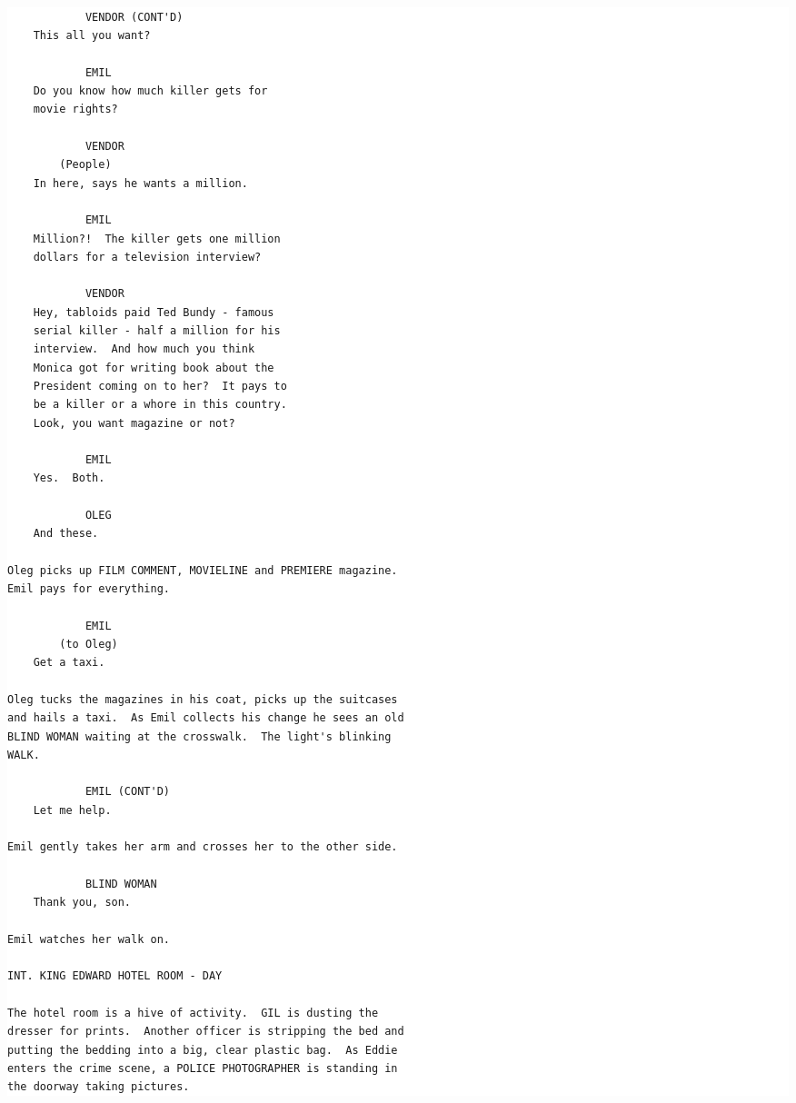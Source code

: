 				VENDOR (CONT'D)
		This all you want?  

				EMIL
		Do you know how much killer gets for
		movie rights?

				VENDOR
			(People)
		In here, says he wants a million.

				EMIL
		Million?!  The killer gets one million
		dollars for a television interview?

				VENDOR
		Hey, tabloids paid Ted Bundy - famous
		serial killer - half a million for his
		interview.  And how much you think
		Monica got for writing book about the
		President coming on to her?  It pays to
		be a killer or a whore in this country. 
		Look, you want magazine or not?

				EMIL
		Yes.  Both.

				OLEG
		And these.

	Oleg picks up FILM COMMENT, MOVIELINE and PREMIERE magazine. 
	Emil pays for everything.

				EMIL
			(to Oleg)
		Get a taxi.

	Oleg tucks the magazines in his coat, picks up the suitcases
	and hails a taxi.  As Emil collects his change he sees an old
	BLIND WOMAN waiting at the crosswalk.  The light's blinking
	WALK.

				EMIL (CONT'D)
		Let me help.

	Emil gently takes her arm and crosses her to the other side.

				BLIND WOMAN
		Thank you, son.

	Emil watches her walk on.

	INT. KING EDWARD HOTEL ROOM - DAY

	The hotel room is a hive of activity.  GIL is dusting the
	dresser for prints.  Another officer is stripping the bed and
	putting the bedding into a big, clear plastic bag.  As Eddie
	enters the crime scene, a POLICE PHOTOGRAPHER is standing in
	the doorway taking pictures.

